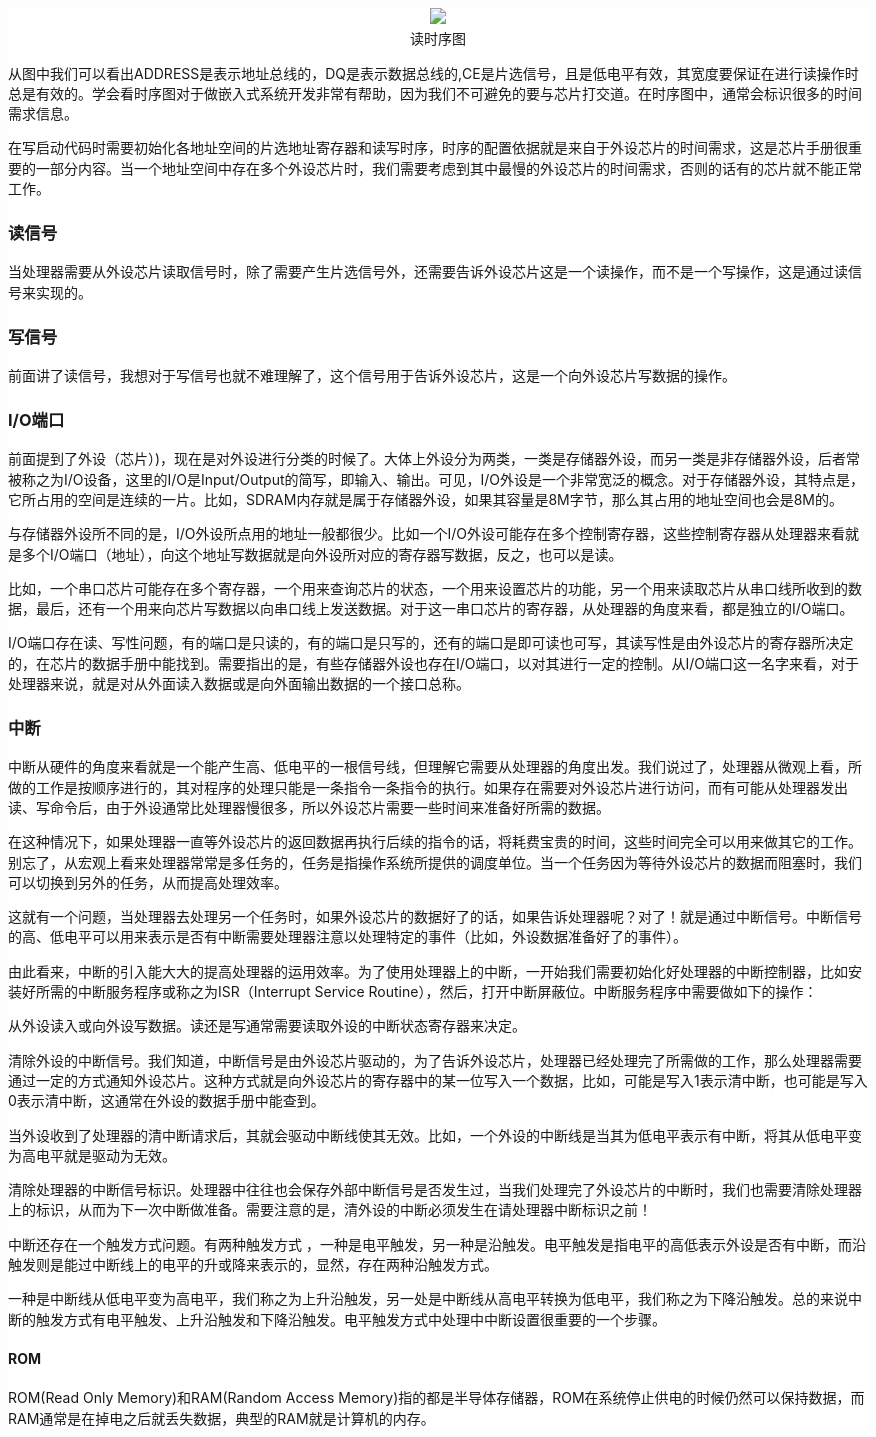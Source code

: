 <div align=center><img src='/pic/imx6ull/021-arm-du.jpg'/></div>
<center>读时序图</center>

从图中我们可以看出ADDRESS是表示地址总线的，DQ是表示数据总线的,CE是片选信号，且是低电平有效，其宽度要保证在进行读操作时总是有效的。学会看时序图对于做嵌入式系统开发非常有帮助，因为我们不可避免的要与芯片打交道。在时序图中，通常会标识很多的时间需求信息。

在写启动代码时需要初始化各地址空间的片选地址寄存器和读写时序，时序的配置依据就是来自于外设芯片的时间需求，这是芯片手册很重要的一部分内容。当一个地址空间中存在多个外设芯片时，我们需要考虑到其中最慢的外设芯片的时间需求，否则的话有的芯片就不能正常工作。

### 读信号
当处理器需要从外设芯片读取信号时，除了需要产生片选信号外，还需要告诉外设芯片这是一个读操作，而不是一个写操作，这是通过读信号来实现的。

### 写信号
前面讲了读信号，我想对于写信号也就不难理解了，这个信号用于告诉外设芯片，这是一个向外设芯片写数据的操作。

### I/O端口
前面提到了外设（芯片）)，现在是对外设进行分类的时候了。大体上外设分为两类，一类是存储器外设，而另一类是非存储器外设，后者常被称之为I/O设备，这里的I/O是Input/Output的简写，即输入、输出。可见，I/O外设是一个非常宽泛的概念。对于存储器外设，其特点是，它所占用的空间是连续的一片。比如，SDRAM内存就是属于存储器外设，如果其容量是8M字节，那么其占用的地址空间也会是8M的。

与存储器外设所不同的是，I/O外设所点用的地址一般都很少。比如一个I/O外设可能存在多个控制寄存器，这些控制寄存器从处理器来看就是多个I/O端口（地址），向这个地址写数据就是向外设所对应的寄存器写数据，反之，也可以是读。

比如，一个串口芯片可能存在多个寄存器，一个用来查询芯片的状态，一个用来设置芯片的功能，另一个用来读取芯片从串口线所收到的数据，最后，还有一个用来向芯片写数据以向串口线上发送数据。对于这一串口芯片的寄存器，从处理器的角度来看，都是独立的I/O端口。

I/O端口存在读、写性问题，有的端口是只读的，有的端口是只写的，还有的端口是即可读也可写，其读写性是由外设芯片的寄存器所决定的，在芯片的数据手册中能找到。需要指出的是，有些存储器外设也存在I/O端口，以对其进行一定的控制。从I/O端口这一名字来看，对于处理器来说，就是对从外面读入数据或是向外面输出数据的一个接口总称。

### 中断
中断从硬件的角度来看就是一个能产生高、低电平的一根信号线，但理解它需要从处理器的角度出发。我们说过了，处理器从微观上看，所做的工作是按顺序进行的，其对程序的处理只能是一条指令一条指令的执行。如果存在需要对外设芯片进行访问，而有可能从处理器发出读、写命令后，由于外设通常比处理器慢很多，所以外设芯片需要一些时间来准备好所需的数据。

在这种情况下，如果处理器一直等外设芯片的返回数据再执行后续的指令的话，将耗费宝贵的时间，这些时间完全可以用来做其它的工作。别忘了，从宏观上看来处理器常常是多任务的，任务是指操作系统所提供的调度单位。当一个任务因为等待外设芯片的数据而阻塞时，我们可以切换到另外的任务，从而提高处理效率。

这就有一个问题，当处理器去处理另一个任务时，如果外设芯片的数据好了的话，如果告诉处理器呢？对了！就是通过中断信号。中断信号的高、低电平可以用来表示是否有中断需要处理器注意以处理特定的事件（比如，外设数据准备好了的事件）。

由此看来，中断的引入能大大的提高处理器的运用效率。为了使用处理器上的中断，一开始我们需要初始化好处理器的中断控制器，比如安装好所需的中断服务程序或称之为ISR（Interrupt Service Routine），然后，打开中断屏蔽位。中断服务程序中需要做如下的操作：

从外设读入或向外设写数据。读还是写通常需要读取外设的中断状态寄存器来决定。

清除外设的中断信号。我们知道，中断信号是由外设芯片驱动的，为了告诉外设芯片，处理器已经处理完了所需做的工作，那么处理器需要通过一定的方式通知外设芯片。这种方式就是向外设芯片的寄存器中的某一位写入一个数据，比如，可能是写入1表示清中断，也可能是写入0表示清中断，这通常在外设的数据手册中能查到。

当外设收到了处理器的清中断请求后，其就会驱动中断线使其无效。比如，一个外设的中断线是当其为低电平表示有中断，将其从低电平变为高电平就是驱动为无效。

清除处理器的中断信号标识。处理器中往往也会保存外部中断信号是否发生过，当我们处理完了外设芯片的中断时，我们也需要清除处理器上的标识，从而为下一次中断做准备。需要注意的是，清外设的中断必须发生在请处理器中断标识之前！

中断还存在一个触发方式问题。有两种触发方式 ，一种是电平触发，另一种是沿触发。电平触发是指电平的高低表示外设是否有中断，而沿触发则是能过中断线上的电平的升或降来表示的，显然，存在两种沿触发方式。

一种是中断线从低电平变为高电平，我们称之为上升沿触发，另一处是中断线从高电平转换为低电平，我们称之为下降沿触发。总的来说中断的触发方式有电平触发、上升沿触发和下降沿触发。电平触发方式中处理中中断设置很重要的一个步骤。
#### ROM
ROM(Read Only Memory)和RAM(Random Access Memory)指的都是半导体存储器，ROM在系统停止供电的时候仍然可以保持数据，而RAM通常是在掉电之后就丢失数据，典型的RAM就是计算机的内存。
